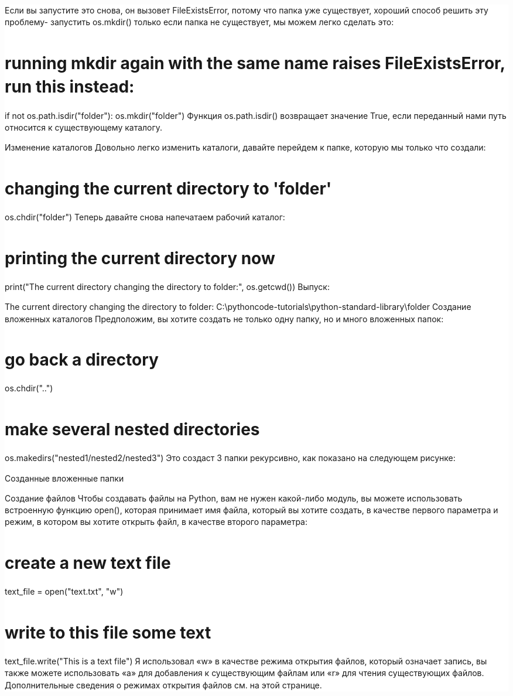 Если вы запустите это снова, он вызовет FileExistsError, потому что папка уже существует, хороший способ решить эту проблему- запустить os.mkdir() только если папка не существует, мы можем легко сделать это:

# running mkdir again with the same name raises FileExistsError, run this instead:
if not os.path.isdir("folder"):
     os.mkdir("folder")
Функция os.path.isdir() возвращает значение True, если переданный нами путь относится к существующему каталогу.

Изменение каталогов
Довольно легко изменить каталоги, давайте перейдем к папке, которую мы только что создали:

# changing the current directory to 'folder'
os.chdir("folder")
Теперь давайте снова напечатаем рабочий каталог:

# printing the current directory now
print("The current directory changing the directory to folder:", os.getcwd())
Выпуск:

The current directory changing the directory to folder: C:\pythoncode-tutorials\python-standard-library\folder
Создание вложенных каталогов
Предположим, вы хотите создать не только одну папку, но и много вложенных папок:

# go back a directory
os.chdir("..")

# make several nested directories
os.makedirs("nested1/nested2/nested3")
Это создаст 3 папки рекурсивно, как показано на следующем рисунке:

Созданные вложенные папки

Создание файлов
Чтобы создавать файлы на Python, вам не нужен какой-либо модуль, вы можете использовать встроенную функцию open(), которая принимает имя файла, который вы хотите создать, в качестве первого параметра и режим, в котором вы хотите открыть файл, в качестве второго параметра:

# create a new text file
text_file = open("text.txt", "w")
# write to this file some text
text_file.write("This is a text file")
Я использовал «w» в качестве режима открытия файлов, который означает запись, вы также можете использовать «a» для добавления к существующим файлам или «r» для чтения существующих файлов. Дополнительные сведения о режимах открытия файлов см. на этой странице.
